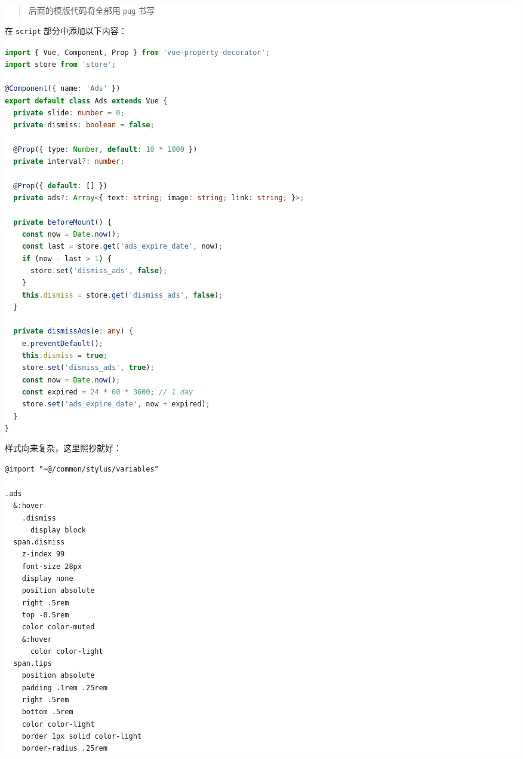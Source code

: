 > 后面的模版代码将全部用 `pug` 书写

在 `script` 部分中添加以下内容：

```typescript
import { Vue, Component, Prop } from 'vue-property-decorator';
import store from 'store';

@Component({ name: 'Ads' })
export default class Ads extends Vue {
  private slide: number = 0;
  private dismiss: boolean = false;

  @Prop({ type: Number, default: 10 * 1000 })
  private interval?: number;

  @Prop({ default: [] })
  private ads?: Array<{ text: string; image: string; link: string; }>;

  private beforeMount() {
    const now = Date.now();
    const last = store.get('ads_expire_date', now);
    if (now - last > 1) {
      store.set('dismiss_ads', false);
    }
    this.dismiss = store.get('dismiss_ads', false);
  }

  private dismissAds(e: any) {
    e.preventDefault();
    this.dismiss = true;
    store.set('dismiss_ads', true);
    const now = Date.now();
    const expired = 24 * 60 * 3600; // 1 day
    store.set('ads_expire_date', now + expired);
  }
}
```

样式向来复杂，这里照抄就好：

```stylus
@import "~@/common/stylus/variables"

.ads
  &:hover
    .dismiss
      display block
  span.dismiss
    z-index 99
    font-size 28px
    display none
    position absolute
    right .5rem
    top -0.5rem
    color color-muted
    &:hover
      color color-light
  span.tips
    position absolute
    padding .1rem .25rem
    right .5rem
    bottom .5rem
    color color-light
    border 1px solid color-light
    border-radius .25rem
```